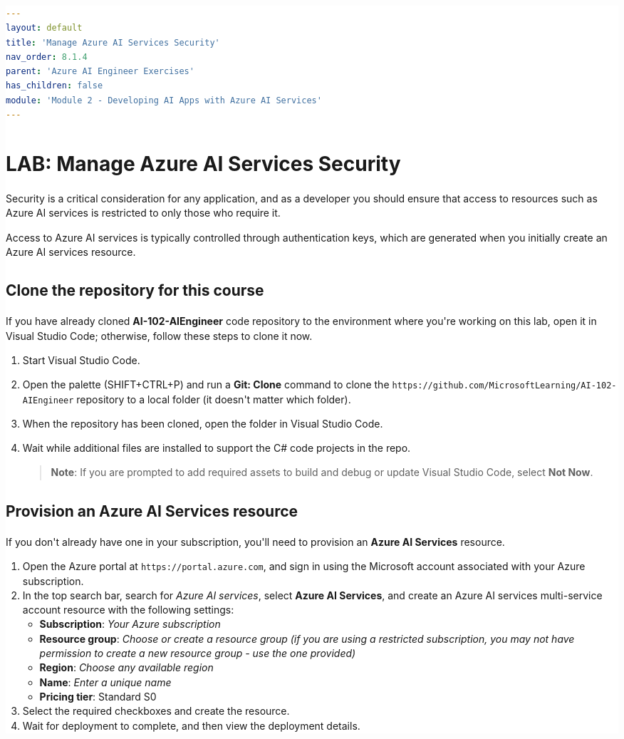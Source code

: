 ```yaml
---
layout: default
title: 'Manage Azure AI Services Security'
nav_order: 8.1.4
parent: 'Azure AI Engineer Exercises'
has_children: false
module: 'Module 2 - Developing AI Apps with Azure AI Services'
---
```



# LAB: Manage Azure AI Services Security

Security is a critical consideration for any application, and as a developer you should ensure that access to resources such as Azure AI services is restricted to only those who require it.

Access to Azure AI services is typically controlled through authentication keys, which are generated when you initially create an Azure AI services resource.

## Clone the repository for this course

If you have already cloned **AI-102-AIEngineer** code repository to the environment where you're working on this lab, open it in Visual Studio Code; otherwise, follow these steps to clone it now.

1. Start Visual Studio Code.
2. Open the palette (SHIFT+CTRL+P) and run a **Git: Clone** command to clone the `https://github.com/MicrosoftLearning/AI-102-AIEngineer` repository to a local folder (it doesn't matter which folder).
3. When the repository has been cloned, open the folder in Visual Studio Code.
4. Wait while additional files are installed to support the C# code projects in the repo.

    > **Note**: If you are prompted to add required assets to build and debug or update Visual Studio Code, select **Not Now**.

## Provision an Azure AI Services resource

If you don't already have one in your subscription, you'll need to provision an **Azure AI Services** resource.

1. Open the Azure portal at `https://portal.azure.com`, and sign in using the Microsoft account associated with your Azure subscription.
2. In the top search bar, search for *Azure AI services*, select **Azure AI Services**, and create an Azure AI services multi-service account resource with the following settings:
    - **Subscription**: *Your Azure subscription*
    - **Resource group**: *Choose or create a resource group (if you are using a restricted subscription, you may not have permission to create a new resource group - use the one provided)*
    - **Region**: *Choose any available region*
    - **Name**: *Enter a unique name*
    - **Pricing tier**: Standard S0
3. Select the required checkboxes and create the resource.
4. Wait for deployment to complete, and then view the deployment details.
